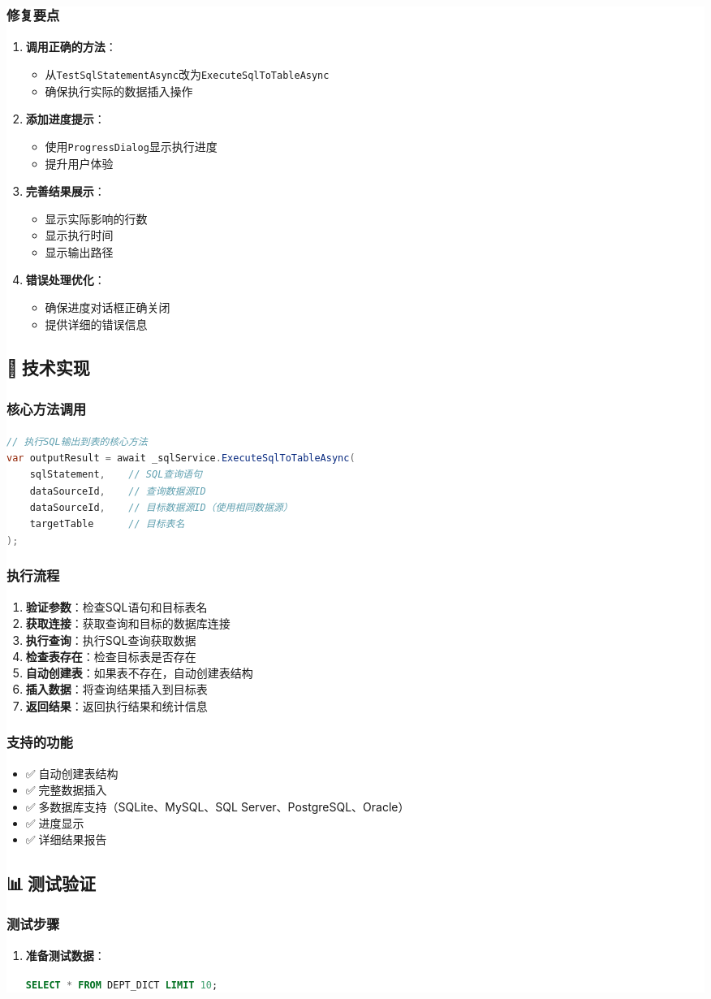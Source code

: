 ### 修复要点

1. **调用正确的方法**：
   - 从`TestSqlStatementAsync`改为`ExecuteSqlToTableAsync`
   - 确保执行实际的数据插入操作

2. **添加进度提示**：
   - 使用`ProgressDialog`显示执行进度
   - 提升用户体验

3. **完善结果展示**：
   - 显示实际影响的行数
   - 显示执行时间
   - 显示输出路径

4. **错误处理优化**：
   - 确保进度对话框正确关闭
   - 提供详细的错误信息

## 🔧 技术实现

### 核心方法调用
```csharp
// 执行SQL输出到表的核心方法
var outputResult = await _sqlService.ExecuteSqlToTableAsync(
    sqlStatement,    // SQL查询语句
    dataSourceId,    // 查询数据源ID
    dataSourceId,    // 目标数据源ID（使用相同数据源）
    targetTable      // 目标表名
);
```

### 执行流程
1. **验证参数**：检查SQL语句和目标表名
2. **获取连接**：获取查询和目标的数据库连接
3. **执行查询**：执行SQL查询获取数据
4. **检查表存在**：检查目标表是否存在
5. **自动创建表**：如果表不存在，自动创建表结构
6. **插入数据**：将查询结果插入到目标表
7. **返回结果**：返回执行结果和统计信息

### 支持的功能
- ✅ 自动创建表结构
- ✅ 完整数据插入
- ✅ 多数据库支持（SQLite、MySQL、SQL Server、PostgreSQL、Oracle）
- ✅ 进度显示
- ✅ 详细结果报告

## 📊 测试验证

### 测试步骤
1. **准备测试数据**：
   ```sql
   SELECT * FROM DEPT_DICT LIMIT 10;
   ```
